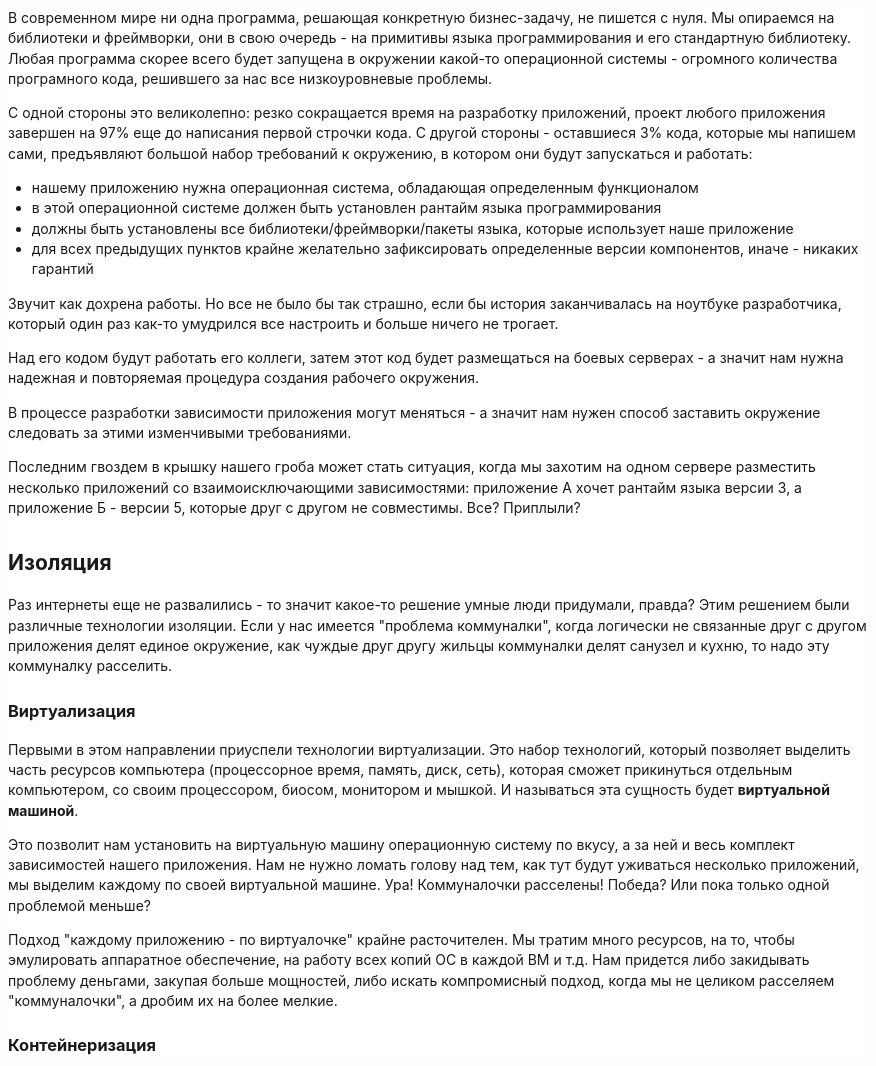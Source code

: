 В современном мире ни одна программа, решающая конкретную бизнес-задачу, не пишется с нуля. Мы опираемся на библиотеки и фреймворки, они в свою очередь - на примитивы языка программирования и его стандартную библиотеку. Любая программа скорее всего будет запущена в окружении какой-то операционной системы - огромного количества програмного кода, решившего за нас все низкоуровневые проблемы.

С одной стороны это великолепно: резко сокращается время на разработку приложений, проект любого приложения завершен на 97% еще до написания первой строчки кода. С другой стороны - оставшиеся 3% кода, которые мы напишем сами, предъявляют большой набор требований к окружению, в котором они будут запускаться и работать:
- нашему приложению нужна операционная система, обладающая определенным функционалом
- в этой операционной системе должен быть установлен рантайм языка программирования
- должны быть установлены все библиотеки/фреймворки/пакеты языка, которые использует наше приложение
- для всех предыдущих пунктов крайне желательно зафиксировать определенные версии компонентов, иначе - никаких гарантий

Звучит как дохрена работы. Но все не было бы так страшно, если бы история заканчивалась на ноутбуке разработчика, который один раз как-то умудрился все настроить и больше ничего не трогает.

Над его кодом будут работать его коллеги, затем этот код будет размещаться на боевых серверах - а значит нам нужна надежная и повторяемая процедура создания рабочего окружения.

В процессе разработки зависимости приложения могут меняться - а значит нам нужен способ заставить окружение следовать за этими изменчивыми требованиями.

Последним гвоздем в крышку нашего гроба может стать ситуация, когда мы захотим на одном сервере разместить несколько приложений со взаимоисключающими зависимостями: приложение А хочет рантайм языка версии 3, а приложение Б - версии 5, которые друг с другом не совместимы. Все? Приплыли?

## Изоляция

Раз интернеты еще не развалились - то значит какое-то решение умные люди придумали, правда? Этим решением были различные технологии изоляции. Если у нас имеется "проблема коммуналки", когда логически не связанные друг с другом приложения делят единое окружение, как чуждые друг другу жильцы коммуналки делят санузел и кухню, то надо эту коммуналку расселить.

### Виртуализация

Первыми в этом направлении приуспели технологии виртуализации. Это набор технологий, который позволяет выделить часть ресурсов компьютера (процессорное время, память, диск, сеть), которая сможет прикинуться отдельным компьютером, со своим процессором, биосом, монитором и мышкой. И называться эта сущность будет **виртуальной машиной**.

Это позволит нам установить на виртуальную машину операционную систему по вкусу, а за ней и весь комплект зависимостей нашего приложения. Нам не нужно ломать голову над тем, как тут будут уживаться несколько приложений, мы выделим каждому по своей виртуальной машине. Ура! Коммуналочки расселены! Победа? Или пока только одной проблемой меньше?

Подход "каждому приложению - по виртуалочке" крайне расточителен. Мы тратим много ресурсов, на то, чтобы эмулировать аппаратное обеспечение, на работу всех копий ОС в каждой ВМ и т.д. Нам придется либо закидывать проблему деньгами, закупая больше мощностей, либо искать компромисный подход, когда мы не целиком расселяем "коммуналочки", а дробим их на более мелкие.

### Контейнеризация
